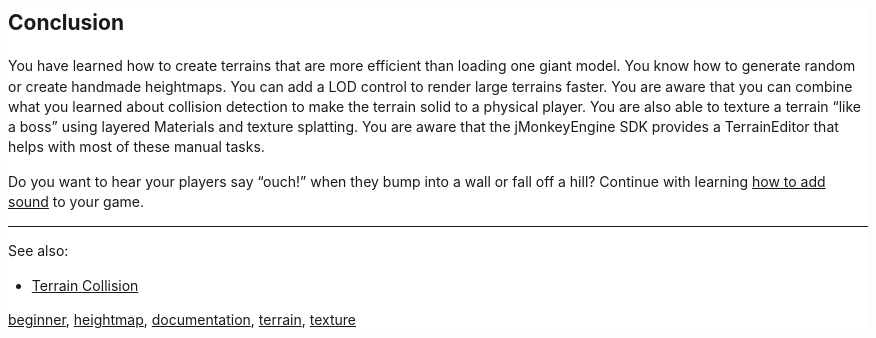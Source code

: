 <h2 class="sectionedit14" id="conclusion">Conclusion</h2>
<div class="level2">

<p>
You have learned how to create terrains that are more efficient than loading one giant model. You know how to generate random or create handmade heightmaps. You can add a LOD control to render large terrains faster. You are aware that you can combine what you learned about collision detection to make the terrain solid to a physical player. You are also able to texture a terrain “like a boss” using layered Materials and texture splatting. You are aware that the jMonkeyEngine SDK provides a TerrainEditor that helps with most of these manual tasks.
</p>

<p>
Do you want to hear your players say “ouch!” when they bump into a wall or fall off a hill? Continue with learning <a href="/jme3/beginner/hello_audio.html" class="wikilink1" title="jme3:beginner:hello_audio">how to add sound</a> to your game.
</p>
<hr />

<p>
See also:
</p>
<ul>
<li class="level1"><div class="li"> <a href="/jme3/advanced/terrain_collision.html" class="wikilink1" title="jme3:advanced:terrain_collision">Terrain Collision</a></div>
</li>
</ul>
<div class="tags"><span>
	<a href="/tag/beginner.html" class="wikilink1" title="tag:beginner" rel="tag">beginner</a>,
	<a href="/tag/heightmap.html" class="wikilink1" title="tag:heightmap" rel="tag">heightmap</a>,
	<a href="/tag/documentation.html" class="wikilink1" title="tag:documentation" rel="tag">documentation</a>,
	<a href="/tag/terrain.html" class="wikilink1" title="tag:terrain" rel="tag">terrain</a>,
	<a href="/tag/texture.html" class="wikilink1" title="tag:texture" rel="tag">texture</a>
</span></div>

</div>


